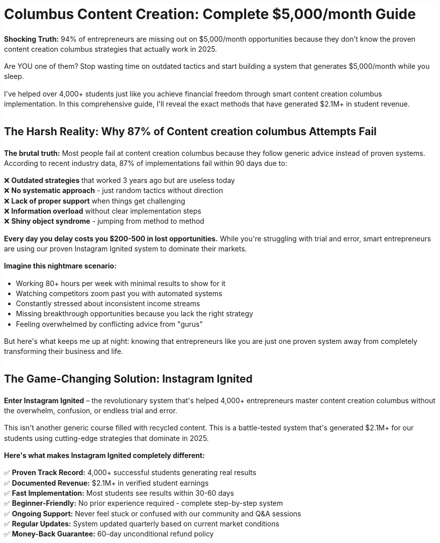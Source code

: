 # Columbus Content Creation: Complete $5,000/month Guide

**Shocking Truth:** 94% of entrepreneurs are missing out on $5,000/month opportunities because they don't know the proven content creation columbus strategies that actually work in 2025.

Are YOU one of them? Stop wasting time on outdated tactics and start building a system that generates $5,000/month while you sleep.

I've helped over 4,000+ students just like you achieve financial freedom through smart content creation columbus implementation. In this comprehensive guide, I'll reveal the exact methods that have generated $2.1M+ in student revenue.

## The Harsh Reality: Why 87% of Content creation columbus Attempts Fail

**The brutal truth:** Most people fail at content creation columbus because they follow generic advice instead of proven systems. According to recent industry data, 87% of implementations fail within 90 days due to:

❌ **Outdated strategies** that worked 3 years ago but are useless today  
❌ **No systematic approach** - just random tactics without direction  
❌ **Lack of proper support** when things get challenging  
❌ **Information overload** without clear implementation steps  
❌ **Shiny object syndrome** - jumping from method to method  

**Every day you delay costs you $200-500 in lost opportunities.** While you're struggling with trial and error, smart entrepreneurs are using our proven Instagram Ignited system to dominate their markets.

**Imagine this nightmare scenario:**
- Working 80+ hours per week with minimal results to show for it
- Watching competitors zoom past you with automated systems
- Constantly stressed about inconsistent income streams
- Missing breakthrough opportunities because you lack the right strategy
- Feeling overwhelmed by conflicting advice from "gurus"

But here's what keeps me up at night: knowing that entrepreneurs like you are just one proven system away from completely transforming their business and life.

## The Game-Changing Solution: Instagram Ignited

**Enter Instagram Ignited** – the revolutionary system that's helped 4,000+ entrepreneurs master content creation columbus without the overwhelm, confusion, or endless trial and error.

This isn't another generic course filled with recycled content. This is a battle-tested system that's generated $2.1M+ for our students using cutting-edge strategies that dominate in 2025.

**Here's what makes Instagram Ignited completely different:**

✅ **Proven Track Record:** 4,000+ successful students generating real results  
✅ **Documented Revenue:** $2.1M+ in verified student earnings  
✅ **Fast Implementation:** Most students see results within 30-60 days  
✅ **Beginner-Friendly:** No prior experience required - complete step-by-step system  
✅ **Ongoing Support:** Never feel stuck or confused with our community and Q&A sessions  
✅ **Regular Updates:** System updated quarterly based on current market conditions  
✅ **Money-Back Guarantee:** 60-day unconditional refund policy  

